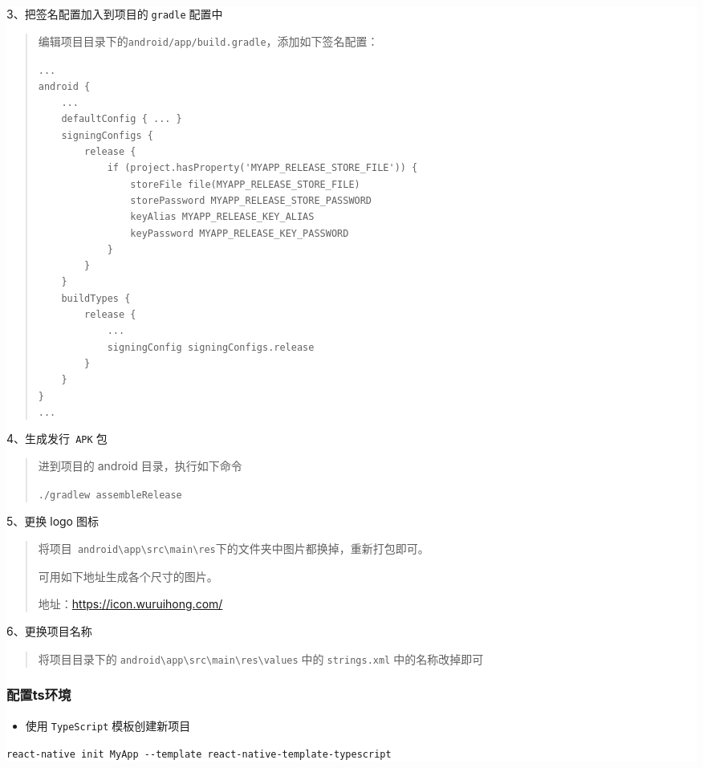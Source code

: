 3、把签名配置加入到项目的 `gradle` 配置中

> 编辑项目目录下的`android/app/build.gradle`，添加如下签名配置：
>
> ```
> ...
> android {
>     ...
>     defaultConfig { ... }
>     signingConfigs {
>         release {
>             if (project.hasProperty('MYAPP_RELEASE_STORE_FILE')) {
>                 storeFile file(MYAPP_RELEASE_STORE_FILE)
>                 storePassword MYAPP_RELEASE_STORE_PASSWORD
>                 keyAlias MYAPP_RELEASE_KEY_ALIAS
>                 keyPassword MYAPP_RELEASE_KEY_PASSWORD
>             }
>         }
>     }
>     buildTypes {
>         release {
>             ...
>             signingConfig signingConfigs.release
>         }
>     }
> }
> ...
> ```

4、生成发行` APK` 包

> 进到项目的 android 目录，执行如下命令
>
> ```
> ./gradlew assembleRelease
> ```

5、更换 logo 图标

> 将项目` android\app\src\main\res`下的文件夹中图片都换掉，重新打包即可。
>
> 可用如下地址生成各个尺寸的图片。
>
> 地址：https://icon.wuruihong.com/

6、更换项目名称

> 将项目目录下的 `android\app\src\main\res\values` 中的 `strings.xml` 中的名称改掉即可

### 配置ts环境

- 使用 `TypeScript` 模板创建新项目

```
react-native init MyApp --template react-native-template-typescript
```
